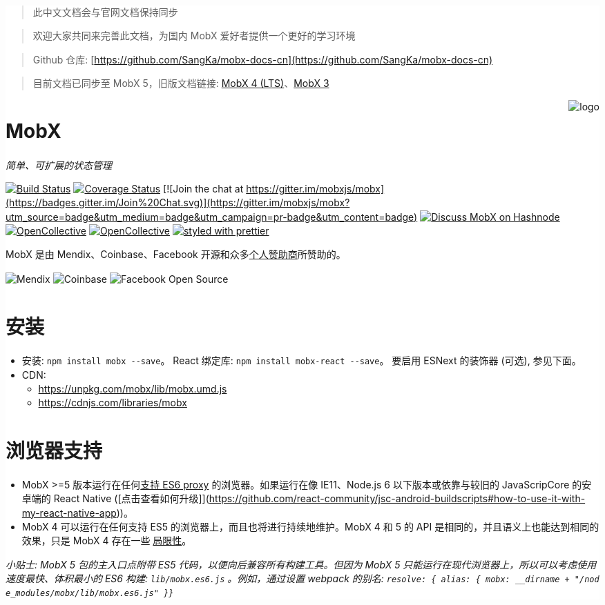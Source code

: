 
> 此中文文档会与官网文档保持同步

> 欢迎大家共同来完善此文档，为国内 MobX 爱好者提供一个更好的学习环境

> Github 仓库: [https://github.com/SangKa/mobx-docs-cn](https://github.com/SangKa/mobx-docs-cn)

> 目前文档已同步至 MobX 5，旧版文档链接: [MobX 4 (LTS)](https://github.com/SangKa/MobX-Docs-CN/tree/4.0.0/docs)、[MobX 3](https://github.com/SangKa/MobX-Docs-CN/tree/3.0.0/docs)

<img src="mobx.png" alt="logo" height="120" align="right" />

# MobX

_简单、可扩展的状态管理_

[![Build Status](https://travis-ci.org/mobxjs/mobx.svg?branch=master)](https://travis-ci.org/mobxjs/mobx)
[![Coverage Status](https://coveralls.io/repos/mobxjs/mobx/badge.svg?branch=master&service=github)](https://coveralls.io/github/mobxjs/mobx?branch=master)
[![Join the chat at https://gitter.im/mobxjs/mobx](https://badges.gitter.im/Join%20Chat.svg)](https://gitter.im/mobxjs/mobx?utm_source=badge&utm_medium=badge&utm_campaign=pr-badge&utm_content=badge)
[![Discuss MobX on Hashnode](https://hashnode.github.io/badges/mobx.svg)](https://hashnode.com/n/mobx)
[![OpenCollective](https://opencollective.com/mobx/backers/badge.svg)](#backers)
[![OpenCollective](https://opencollective.com/mobx/sponsors/badge.svg)](#sponsors)
[![styled with prettier](https://img.shields.io/badge/styled_with-prettier-ff69b4.svg)](https://github.com/prettier/prettier)

MobX 是由 Mendix、Coinbase、Facebook 开源和众多[个人赞助商](#backers)所赞助的。

<img src="mendix-logo.png" align="center" width="100" title="Mendix" alt="Mendix" /> <img src="coinbase.jpeg" align="center" width="100" title="Coinbase" alt="Coinbase" /> <img src="fbos.jpeg" align="center" width="100" title="Facebook Open Source" alt="Facebook Open Source" />

# 安装

* 安装: `npm install mobx --save`。 React 绑定库: `npm install mobx-react --save`。 要启用 ESNext 的装饰器 (可选), 参见下面。
* CDN:
  - https://unpkg.com/mobx/lib/mobx.umd.js
  - https://cdnjs.com/libraries/mobx

# 浏览器支持

* MobX >=5 版本运行在任何[支持 ES6 proxy](https://kangax.github.io/compat-table/es6/#test-Proxy) 的浏览器。如果运行在像 IE11、Node.js 6 以下版本或依靠与较旧的 JavaScripCore 的安卓端的 React Native ([点击查看如何升级]](https://github.com/react-community/jsc-android-buildscripts#how-to-use-it-with-my-react-native-app))。
* MobX 4 可以运行在任何支持 ES5 的浏览器上，而且也将进行持续地维护。MobX 4 和 5 的 API 是相同的，并且语义上也能达到相同的效果，只是 MobX 4 存在一些 [局限性](#mobx-4-vs-mobx-5)。

_小贴士: MobX 5 包的主入口点附带 ES5 代码，以便向后兼容所有构建工具。但因为 MobX 5 只能运行在现代浏览器上，所以可以考虑使用速度最快、体积最小的 ES6 构建: `lib/mobx.es6.js` 。例如，通过设置 webpack 的别名: `resolve: { alias: { mobx: __dirname + "/node_modules/mobx/lib/mobx.es6.js" }}`_
